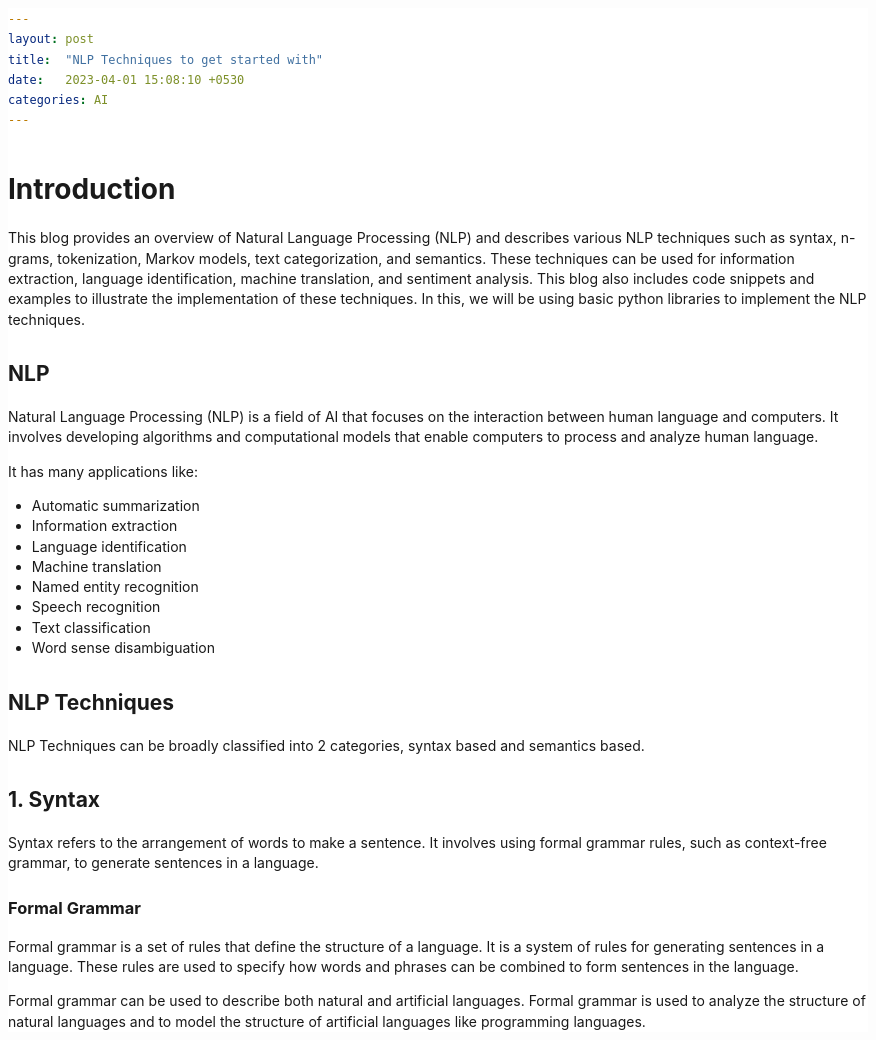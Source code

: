 ```yaml
---
layout: post
title:  "NLP Techniques to get started with"
date:   2023-04-01 15:08:10 +0530
categories: AI
---
```


# Introduction

This blog provides an overview of Natural Language Processing (NLP) and describes various NLP techniques such as syntax, n-grams, tokenization, Markov models, text categorization, and semantics. These techniques can be used for information extraction, language identification, machine translation, and sentiment analysis. This blog also includes code snippets and examples to illustrate the implementation of these techniques. In this, we will be using basic python libraries to implement the NLP techniques. 

## NLP

Natural Language Processing (NLP) is a field of AI that focuses on the interaction between human language and computers. It involves developing algorithms and computational models that enable computers to process and analyze human language.

It has many applications like:

- Automatic summarization
- Information extraction
- Language identification
- Machine translation
- Named entity recognition
- Speech recognition
- Text classification
- Word sense disambiguation

## NLP Techniques

NLP Techniques can be broadly classified into 2 categories, syntax based and semantics based. 

## 1. Syntax

Syntax refers to the arrangement of words to make a sentence. It involves using formal grammar rules, such as context-free grammar, to generate sentences in a language. 

### **Formal Grammar**

Formal grammar is a set of rules that define the structure of a language. It is a system of rules for generating sentences in a language. These rules are used to specify how words and phrases can be combined to form sentences in the language. 

Formal grammar can be used to describe both natural and artificial languages. Formal grammar is used to analyze the structure of natural languages and to model the structure of artificial languages like programming languages.
